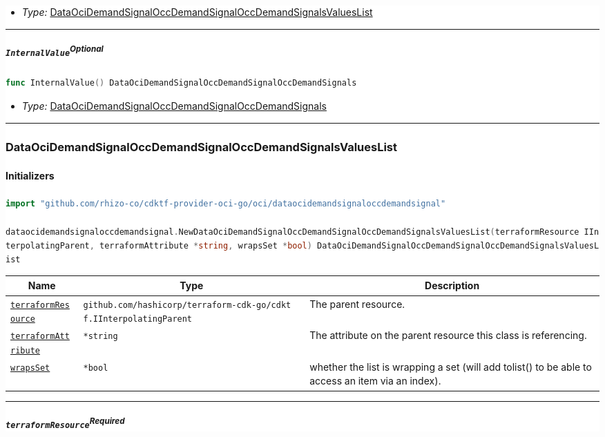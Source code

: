 - *Type:* <a href="#rhizo-co-terraform-provider-oci.dataOciDemandSignalOccDemandSignal.DataOciDemandSignalOccDemandSignalOccDemandSignalsValuesList">DataOciDemandSignalOccDemandSignalOccDemandSignalsValuesList</a>

---

##### `InternalValue`<sup>Optional</sup> <a name="InternalValue" id="rhizo-co-terraform-provider-oci.dataOciDemandSignalOccDemandSignal.DataOciDemandSignalOccDemandSignalOccDemandSignalsOutputReference.property.internalValue"></a>

```go
func InternalValue() DataOciDemandSignalOccDemandSignalOccDemandSignals
```

- *Type:* <a href="#rhizo-co-terraform-provider-oci.dataOciDemandSignalOccDemandSignal.DataOciDemandSignalOccDemandSignalOccDemandSignals">DataOciDemandSignalOccDemandSignalOccDemandSignals</a>

---


### DataOciDemandSignalOccDemandSignalOccDemandSignalsValuesList <a name="DataOciDemandSignalOccDemandSignalOccDemandSignalsValuesList" id="rhizo-co-terraform-provider-oci.dataOciDemandSignalOccDemandSignal.DataOciDemandSignalOccDemandSignalOccDemandSignalsValuesList"></a>

#### Initializers <a name="Initializers" id="rhizo-co-terraform-provider-oci.dataOciDemandSignalOccDemandSignal.DataOciDemandSignalOccDemandSignalOccDemandSignalsValuesList.Initializer"></a>

```go
import "github.com/rhizo-co/cdktf-provider-oci-go/oci/dataocidemandsignaloccdemandsignal"

dataocidemandsignaloccdemandsignal.NewDataOciDemandSignalOccDemandSignalOccDemandSignalsValuesList(terraformResource IInterpolatingParent, terraformAttribute *string, wrapsSet *bool) DataOciDemandSignalOccDemandSignalOccDemandSignalsValuesList
```

| **Name** | **Type** | **Description** |
| --- | --- | --- |
| <code><a href="#rhizo-co-terraform-provider-oci.dataOciDemandSignalOccDemandSignal.DataOciDemandSignalOccDemandSignalOccDemandSignalsValuesList.Initializer.parameter.terraformResource">terraformResource</a></code> | <code>github.com/hashicorp/terraform-cdk-go/cdktf.IInterpolatingParent</code> | The parent resource. |
| <code><a href="#rhizo-co-terraform-provider-oci.dataOciDemandSignalOccDemandSignal.DataOciDemandSignalOccDemandSignalOccDemandSignalsValuesList.Initializer.parameter.terraformAttribute">terraformAttribute</a></code> | <code>*string</code> | The attribute on the parent resource this class is referencing. |
| <code><a href="#rhizo-co-terraform-provider-oci.dataOciDemandSignalOccDemandSignal.DataOciDemandSignalOccDemandSignalOccDemandSignalsValuesList.Initializer.parameter.wrapsSet">wrapsSet</a></code> | <code>*bool</code> | whether the list is wrapping a set (will add tolist() to be able to access an item via an index). |

---

##### `terraformResource`<sup>Required</sup> <a name="terraformResource" id="rhizo-co-terraform-provider-oci.dataOciDemandSignalOccDemandSignal.DataOciDemandSignalOccDemandSignalOccDemandSignalsValuesList.Initializer.parameter.terraformResource"></a>
